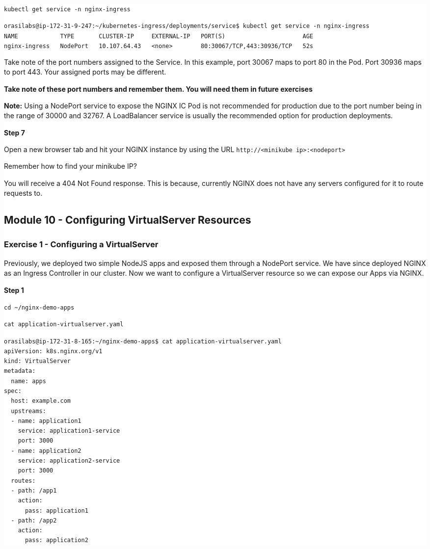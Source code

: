 `kubectl get service -n nginx-ingress`

```
orasilabs@ip-172-31-9-247:~/kubernetes-ingress/deployments/service$ kubectl get service -n nginx-ingress
NAME            TYPE       CLUSTER-IP     EXTERNAL-IP   PORT(S)                      AGE
nginx-ingress   NodePort   10.107.64.43   <none>        80:30067/TCP,443:30936/TCP   52s
```

Take note of the port numbers assigned to the Service. In this example, port 30067 maps to port 80 in the Pod. Port 30936 maps to port 443. Your assigned ports may be different.

**Take note of these port numbers and remember them. You will need them in future exercises**

**Note:** Using a NodePort service to expose the NGINX IC Pod is not recommended for production due to the port number being in the range of 30000 and 32767. A LoadBalancer service is usually the recommended option for production deployments.


**Step 7**

Open a new browser tab and hit your NGINX instance by using the URL `http://<minikube ip>:<nodeport>`

Remember how to find your minikube IP?

You will receive a 404 Not Found response. This is because, currently NGINX does not have any servers configured for it to route requests to.



## Module 10 - Configuring VirtualServer Resources

### Exercise 1 - Configuring a VirtualServer

Previously, we deployed two simple NodeJS apps and exposed them through a NodePort service. We have since deployed NGINX as an Ingress Controller in our cluster. Now we want to configure a VirtualServer resource so we can expose our Apps via NGINX.

**Step 1**

`cd ~/nginx-demo-apps`

`cat application-virtualserver.yaml`

```
orasilabs@ip-172-31-8-165:~/nginx-demo-apps$ cat application-virtualserver.yaml
apiVersion: k8s.nginx.org/v1
kind: VirtualServer
metadata:
  name: apps
spec:
  host: example.com
  upstreams:
  - name: application1
    service: application1-service
    port: 3000
  - name: application2
    service: application2-service
    port: 3000
  routes:
  - path: /app1
    action:
      pass: application1
  - path: /app2
    action:
      pass: application2
```
